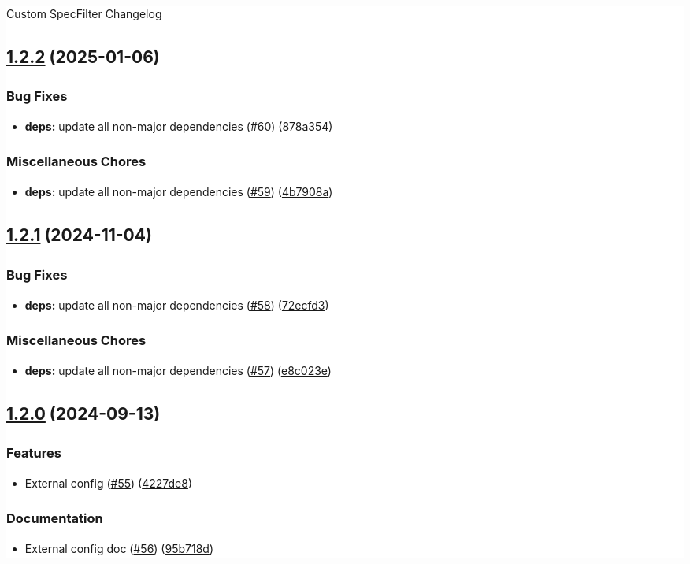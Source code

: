 Custom SpecFilter Changelog

## [1.2.2](https://github.com/autonomouslogic/custom-spec-filter/compare/1.2.1...1.2.2) (2025-01-06)


### Bug Fixes

* **deps:** update all non-major dependencies ([#60](https://github.com/autonomouslogic/custom-spec-filter/issues/60)) ([878a354](https://github.com/autonomouslogic/custom-spec-filter/commit/878a354204e775fbfbac1849305f07bf3cf25311))


### Miscellaneous Chores

* **deps:** update all non-major dependencies ([#59](https://github.com/autonomouslogic/custom-spec-filter/issues/59)) ([4b7908a](https://github.com/autonomouslogic/custom-spec-filter/commit/4b7908a0f21e09b27d4f68f55cf5ef2e4c59248c))

## [1.2.1](https://github.com/autonomouslogic/custom-spec-filter/compare/1.2.0...1.2.1) (2024-11-04)


### Bug Fixes

* **deps:** update all non-major dependencies ([#58](https://github.com/autonomouslogic/custom-spec-filter/issues/58)) ([72ecfd3](https://github.com/autonomouslogic/custom-spec-filter/commit/72ecfd346bcbf3157c191e83d1037da39f1e3b99))


### Miscellaneous Chores

* **deps:** update all non-major dependencies ([#57](https://github.com/autonomouslogic/custom-spec-filter/issues/57)) ([e8c023e](https://github.com/autonomouslogic/custom-spec-filter/commit/e8c023e9119fb688002cec88597e68d7825da319))

## [1.2.0](https://github.com/autonomouslogic/custom-spec-filter/compare/1.1.13...1.2.0) (2024-09-13)


### Features

* External config ([#55](https://github.com/autonomouslogic/custom-spec-filter/issues/55)) ([4227de8](https://github.com/autonomouslogic/custom-spec-filter/commit/4227de8613ad85937bdefd16bf402ab5675e5c26))


### Documentation

* External config doc ([#56](https://github.com/autonomouslogic/custom-spec-filter/issues/56)) ([95b718d](https://github.com/autonomouslogic/custom-spec-filter/commit/95b718def14237c08f23eca0cae2e31dda241e2c))
